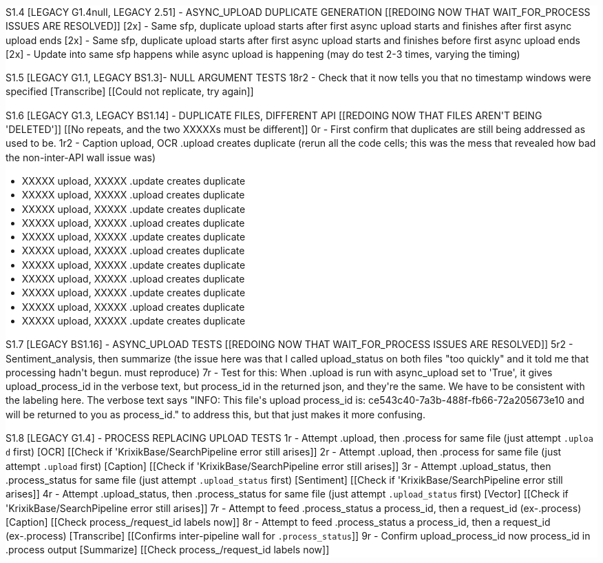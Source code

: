 S1.4 [LEGACY G1.4null, LEGACY 2.51] - ASYNC_UPLOAD DUPLICATE GENERATION [[REDOING NOW THAT WAIT_FOR_PROCESS ISSUES ARE RESOLVED]]
[2x] - Same sfp, duplicate upload starts after first async upload starts and finishes after first async upload ends 
[2x] - Same sfp, duplicate upload starts after first async upload starts and finishes before first async upload ends
[2x] - Update into same sfp happens while async upload is happening (may do test 2-3 times, varying the timing)

S1.5 [LEGACY G1.1, LEGACY BS1.3]- NULL ARGUMENT TESTS
18r2 - Check that it now tells you that no timestamp windows were specified [Transcribe] [[Could not replicate, try again]]

S1.6 [LEGACY G1.3, LEGACY BS1.14] - DUPLICATE FILES, DIFFERENT API [[REDOING NOW THAT FILES AREN'T BEING 'DELETED']] [[No repeats, and the two XXXXXs must be different]]
0r - First confirm that duplicates are still being addressed as used to be.
1r2 - Caption upload, OCR .upload creates duplicate (rerun all the code cells; this was the mess that revealed how bad the non-inter-API wall issue was)
 - XXXXX upload, XXXXX .update creates duplicate
 - XXXXX upload, XXXXX .upload creates duplicate
 - XXXXX upload, XXXXX .update creates duplicate
 - XXXXX upload, XXXXX .upload creates duplicate
 - XXXXX upload, XXXXX .update creates duplicate
 - XXXXX upload, XXXXX .upload creates duplicate
 - XXXXX upload, XXXXX .update creates duplicate
 - XXXXX upload, XXXXX .upload creates duplicate
 - XXXXX upload, XXXXX .update creates duplicate
 - XXXXX upload, XXXXX .upload creates duplicate
 - XXXXX upload, XXXXX .update creates duplicate

S1.7 [LEGACY BS1.16] - ASYNC_UPLOAD TESTS [[REDOING NOW THAT WAIT_FOR_PROCESS ISSUES ARE RESOLVED]]
5r2 - Sentiment_analysis, then summarize (the issue here was that I called upload_status on both files "too quickly" and it told me that processing hadn't begun. must reproduce)
7r - Test for this: When .upload is run with async_upload set to 'True', it gives upload_process_id in the verbose text, but process_id in the returned json, and they're the same. We have to be consistent with the labeling here. The verbose text says "INFO: This file's upload process_id is: ce543c40-7a3b-488f-fb66-72a205673e10 and will be returned to you as process_id." to address this, but that just makes it more confusing.

S1.8 [LEGACY G1.4] - PROCESS REPLACING UPLOAD TESTS
1r - Attempt .upload, then .process for same file (just attempt `.upload` first) [OCR] [[Check if 'KrixikBase/SearchPipeline error still arises]]
2r - Attempt .upload, then .process for same file (just attempt `.upload` first) [Caption] [[Check if 'KrixikBase/SearchPipeline error still arises]]
3r - Attempt .upload_status, then .process_status for same file (just attempt `.upload_status` first) [Sentiment] [[Check if 'KrixikBase/SearchPipeline error still arises]]
4r - Attempt .upload_status, then .process_status for same file (just attempt `.upload_status` first) [Vector] [[Check if 'KrixikBase/SearchPipeline error still arises]]
7r - Attempt to feed .process_status a process_id, then a request_id (ex-.process) [Caption] [[Check process_/request_id labels now]]
8r - Attempt to feed .process_status a process_id, then a request_id (ex-.process) [Transcribe] [[Confirms inter-pipeline wall for `.process_status`]]
9r - Confirm upload_process_id now process_id in .process output [Summarize] [[Check process_/request_id labels now]]
